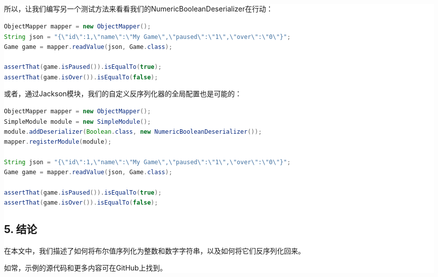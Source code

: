 所以，让我们编写另一个测试方法来看看我们的NumericBooleanDeserializer在行动：

```java
ObjectMapper mapper = new ObjectMapper();
String json = "{\"id\":1,\"name\":\"My Game\",\"paused\":\"1\",\"over\":\"0\"}";
Game game = mapper.readValue(json, Game.class);

assertThat(game.isPaused()).isEqualTo(true);
assertThat(game.isOver()).isEqualTo(false);
```

或者，通过Jackson模块，我们的自定义反序列化器的全局配置也是可能的：

```java
ObjectMapper mapper = new ObjectMapper();
SimpleModule module = new SimpleModule();
module.addDeserializer(Boolean.class, new NumericBooleanDeserializer());
mapper.registerModule(module);

String json = "{\"id\":1,\"name\":\"My Game\",\"paused\":\"1\",\"over\":\"0\"}";
Game game = mapper.readValue(json, Game.class);

assertThat(game.isPaused()).isEqualTo(true);
assertThat(game.isOver()).isEqualTo(false);
```

## 5. 结论

在本文中，我们描述了如何将布尔值序列化为整数和数字字符串，以及如何将它们反序列化回来。

如常，示例的源代码和更多内容可在GitHub上找到。